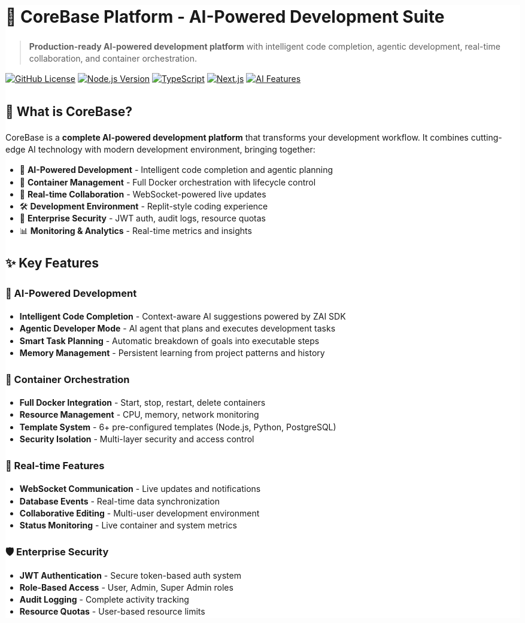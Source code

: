 # 🚀 CoreBase Platform - AI-Powered Development Suite

> **Production-ready AI-powered development platform** with intelligent code completion, agentic development, real-time collaboration, and container orchestration.

[![GitHub License](https://img.shields.io/github/license/youlyank/Corebase)](https://github.com/youlyank/Corebase)
[![Node.js Version](https://img.shields.io/badge/node-%3E%3D18.0.0-brightgreen)](https://nodejs.org/)
[![TypeScript](https://img.shields.io/badge/TypeScript-5.0+-blue)](https://www.typescriptlang.org/)
[![Next.js](https://img.shields.io/badge/Next.js-15.3.5-black)](https://nextjs.org/)
[![AI Features](https://img.shields.io/badge/AI-Enabled-purple)](https://github.com/youlyank/Corebase)

## 🎯 What is CoreBase?

CoreBase is a **complete AI-powered development platform** that transforms your development workflow. It combines cutting-edge AI technology with modern development environment, bringing together:

- 🤖 **AI-Powered Development** - Intelligent code completion and agentic planning
- 🐳 **Container Management** - Full Docker orchestration with lifecycle control
- 🔌 **Real-time Collaboration** - WebSocket-powered live updates  
- 🛠️ **Development Environment** - Replit-style coding experience
- 🔐 **Enterprise Security** - JWT auth, audit logs, resource quotas
- 📊 **Monitoring & Analytics** - Real-time metrics and insights

## ✨ Key Features

### 🤖 AI-Powered Development
- **Intelligent Code Completion** - Context-aware AI suggestions powered by ZAI SDK
- **Agentic Developer Mode** - AI agent that plans and executes development tasks
- **Smart Task Planning** - Automatic breakdown of goals into executable steps
- **Memory Management** - Persistent learning from project patterns and history

### 🐳 Container Orchestration
- **Full Docker Integration** - Start, stop, restart, delete containers
- **Resource Management** - CPU, memory, network monitoring
- **Template System** - 6+ pre-configured templates (Node.js, Python, PostgreSQL)
- **Security Isolation** - Multi-layer security and access control

### 🔄 Real-time Features
- **WebSocket Communication** - Live updates and notifications
- **Database Events** - Real-time data synchronization
- **Collaborative Editing** - Multi-user development environment
- **Status Monitoring** - Live container and system metrics

### 🛡️ Enterprise Security
- **JWT Authentication** - Secure token-based auth system
- **Role-Based Access** - User, Admin, Super Admin roles
- **Audit Logging** - Complete activity tracking
- **Resource Quotas** - User-based resource limits

